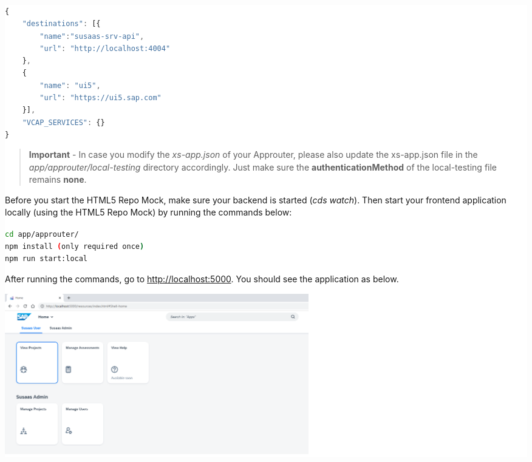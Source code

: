 ```js
{
    "destinations": [{
        "name":"susaas-srv-api", 
        "url": "http://localhost:4004"
    },
    {
        "name": "ui5",
        "url": "https://ui5.sap.com"
    }],
    "VCAP_SERVICES": {}
}
```

> **Important** - In case you modify the *xs-app.json* of your Approuter, please also update the xs-app.json file in the *app/approuter/local-testing* directory accordingly. Just make sure the **authenticationMethod** of the local-testing file remains **none**.

Before you start the HTML5 Repo Mock, make sure your backend is started (*cds watch*). Then start your frontend application locally (using the HTML5 Repo Mock) by running the commands below:

```sh
cd app/approuter/
npm install (only required once)
npm run start:local
```

After running the commands, go to [http://localhost:5000](http://localhost:5000). You should see the application as below.

[<img src="./images/local-running-app-ui.png" width="500"/>](./images/local-running-app-ui.png)
